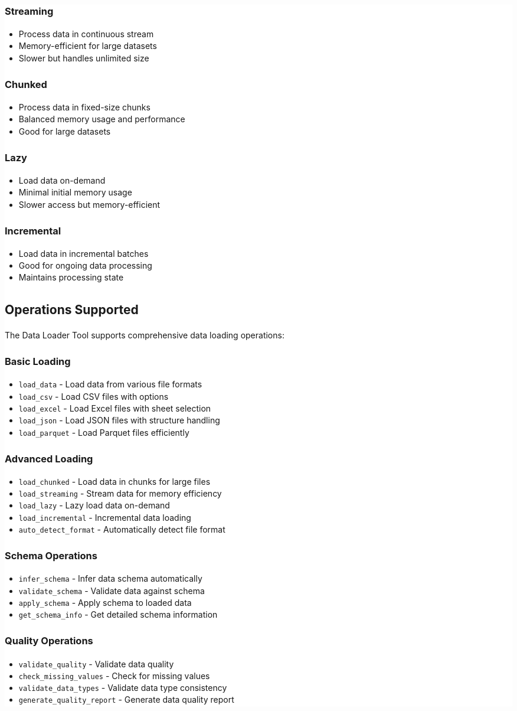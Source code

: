 ### Streaming
- Process data in continuous stream
- Memory-efficient for large datasets
- Slower but handles unlimited size

### Chunked
- Process data in fixed-size chunks
- Balanced memory usage and performance
- Good for large datasets

### Lazy
- Load data on-demand
- Minimal initial memory usage
- Slower access but memory-efficient

### Incremental
- Load data in incremental batches
- Good for ongoing data processing
- Maintains processing state

## Operations Supported

The Data Loader Tool supports comprehensive data loading operations:

### Basic Loading
- `load_data` - Load data from various file formats
- `load_csv` - Load CSV files with options
- `load_excel` - Load Excel files with sheet selection
- `load_json` - Load JSON files with structure handling
- `load_parquet` - Load Parquet files efficiently

### Advanced Loading
- `load_chunked` - Load data in chunks for large files
- `load_streaming` - Stream data for memory efficiency
- `load_lazy` - Lazy load data on-demand
- `load_incremental` - Incremental data loading
- `auto_detect_format` - Automatically detect file format

### Schema Operations
- `infer_schema` - Infer data schema automatically
- `validate_schema` - Validate data against schema
- `apply_schema` - Apply schema to loaded data
- `get_schema_info` - Get detailed schema information

### Quality Operations
- `validate_quality` - Validate data quality
- `check_missing_values` - Check for missing values
- `validate_data_types` - Validate data type consistency
- `generate_quality_report` - Generate data quality report
